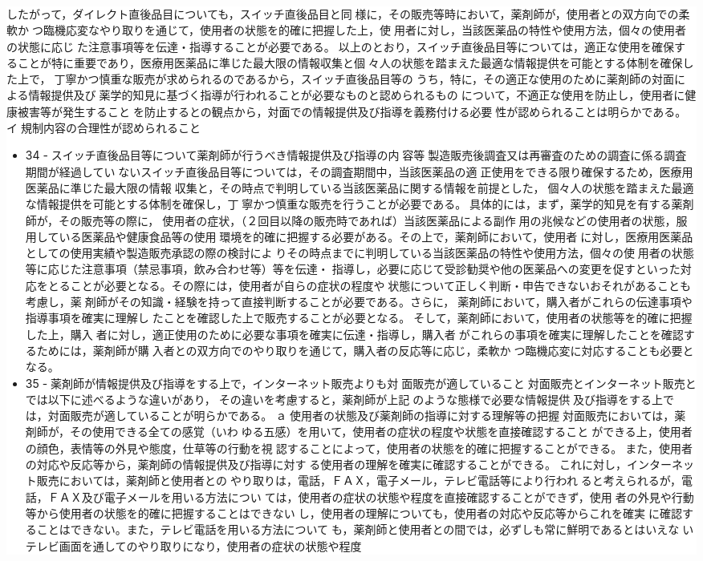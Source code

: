 したがって，ダイレクト直後品目についても，スイッチ直後品目と同
様に，その販売等時において，薬剤師が，使用者との双方向での柔軟か
つ臨機応変なやり取りを通じて，使用者の状態を的確に把握した上，使
用者に対し，当該医薬品の特性や使用方法，個々の使用者の状態に応じ
た注意事項等を伝達・指導することが必要である。
以上のとおり，スイッチ直後品目等については，適正な使用を確保す
ることが特に重要であり，医療用医薬品に準じた最大限の情報収集と個
々人の状態を踏まえた最適な情報提供を可能とする体制を確保した上で，
丁寧かつ慎重な販売が求められるのであるから，スイッチ直後品目等の
うち，特に，その適正な使用のために薬剤師の対面による情報提供及び
薬学的知見に基づく指導が行われることが必要なものと認められるもの
について，不適正な使用を防止し，使用者に健康被害等が発生すること
を防止するとの観点から，対面での情報提供及び指導を義務付ける必要
性が認められることは明らかである。
イ 規制内容の合理性が認められること
- 34 -
スイッチ直後品目等について薬剤師が行うべき情報提供及び指導の内
容等
製造販売後調査又は再審査のための調査に係る調査期間が経過してい
ないスイッチ直後品目等については，その調査期間中，当該医薬品の適
正使用をできる限り確保するため，医療用医薬品に準じた最大限の情報
収集と，その時点で判明している当該医薬品に関する情報を前提とした，
個々人の状態を踏まえた最適な情報提供を可能とする体制を確保し，丁
寧かつ慎重な販売を行うことが必要である。
具体的には，まず，薬学的知見を有する薬剤師が，その販売等の際に，
使用者の症状，（２回目以降の販売時であれば）当該医薬品による副作
用の兆候などの使用者の状態，服用している医薬品や健康食品等の使用
環境を的確に把握する必要がある。その上で，薬剤師において，使用者
に対し，医療用医薬品としての使用実績や製造販売承認の際の検討によ
りその時点までに判明している当該医薬品の特性や使用方法，個々の使
用者の状態等に応じた注意事項（禁忌事項，飲み合わせ等）等を伝達・
指導し，必要に応じて受診勧奨や他の医薬品への変更を促すといった対
応をとることが必要となる。その際には，使用者が自らの症状の程度や
状態について正しく判断・申告できないおそれがあることも考慮し，薬
剤師がその知識・経験を持って直接判断することが必要である。さらに，
薬剤師において，購入者がこれらの伝達事項や指導事項を確実に理解し
たことを確認した上で販売することが必要となる。
そして，薬剤師において，使用者の状態等を的確に把握した上，購入
者に対し，適正使用のために必要な事項を確実に伝達・指導し，購入者
がこれらの事項を確実に理解したことを確認するためには，薬剤師が購
入者との双方向でのやり取りを通じて，購入者の反応等に応じ，柔軟か
つ臨機応変に対応することも必要となる。
- 35 -
薬剤師が情報提供及び指導をする上で，インターネット販売よりも対
面販売が適していること
対面販売とインターネット販売とでは以下に述べるような違いがあり，
その違いを考慮すると，薬剤師が上記 のような態様で必要な情報提供
及び指導をする上では，対面販売が適していることが明らかである。
ａ 使用者の状態及び薬剤師の指導に対する理解等の把握
対面販売においては，薬剤師が，その使用できる全ての感覚（いわ
ゆる五感）を用いて，使用者の症状の程度や状態を直接確認すること
ができる上，使用者の顔色，表情等の外見や態度，仕草等の行動を視
認することによって，使用者の状態を的確に把握することができる。
また，使用者の対応や反応等から，薬剤師の情報提供及び指導に対す
る使用者の理解を確実に確認することができる。
これに対し，インターネット販売においては，薬剤師と使用者との
やり取りは，電話，ＦＡＸ，電子メール，テレビ電話等により行われ
ると考えられるが，電話，ＦＡＸ及び電子メールを用いる方法につい
ては，使用者の症状の状態や程度を直接確認することができず，使用
者の外見や行動等から使用者の状態を的確に把握することはできない
し，使用者の理解についても，使用者の対応や反応等からこれを確実
に確認することはできない。また，テレビ電話を用いる方法について
も，薬剤師と使用者との間では，必ずしも常に鮮明であるとはいえな
いテレビ画面を通してのやり取りになり，使用者の症状の状態や程度